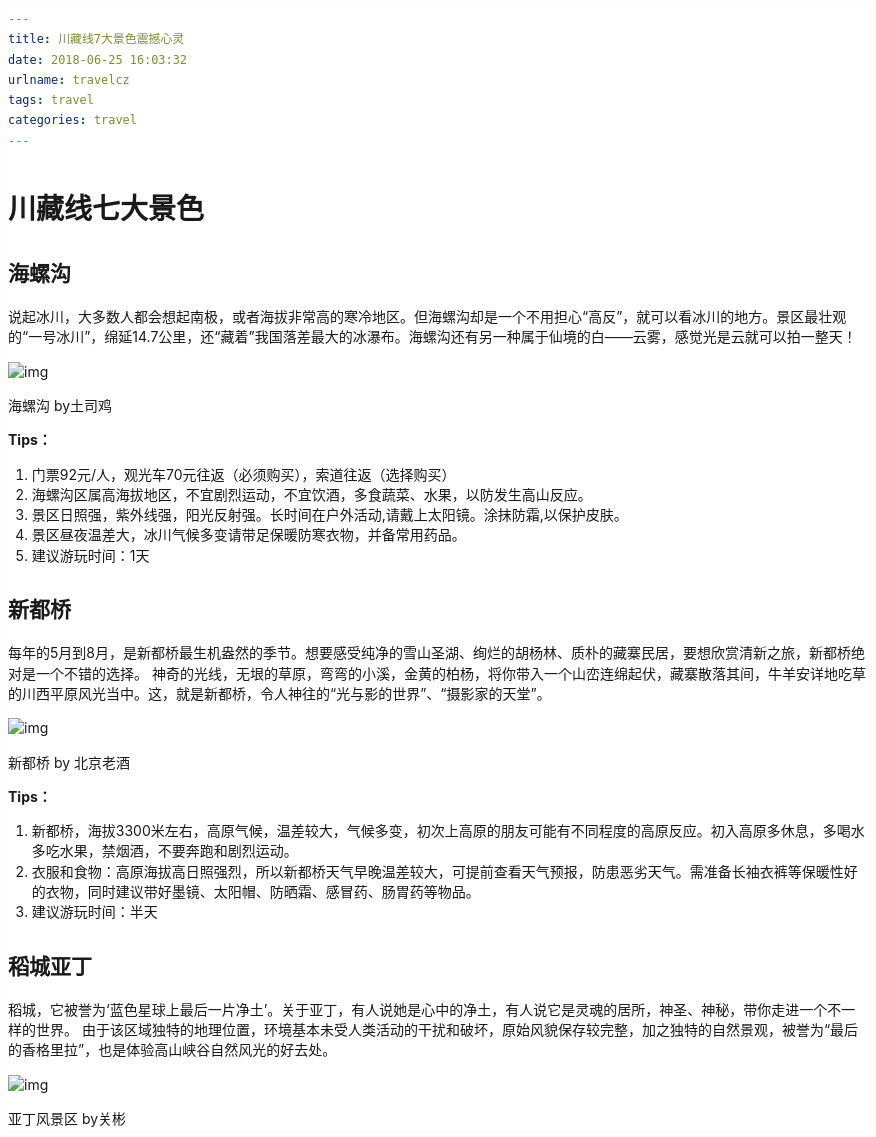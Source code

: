```yaml
---
title: 川藏线7大景色震撼心灵
date: 2018-06-25 16:03:32
urlname: travelcz
tags: travel
categories: travel
---
```


# 川藏线七大景色

## 海螺沟

说起冰川，大多数人都会想起南极，或者海拔非常高的寒冷地区。但海螺沟却是一个不用担心“高反”，就可以看冰川的地方。景区最壮观的“一号冰川”，绵延14.7公里，还“藏着”我国落差最大的冰瀑布。海螺沟还有另一种属于仙境的白——云雾，感觉光是云就可以拍一整天！

![img](/images/1.png)

海螺沟 by土司鸡

**Tips：**

1. 门票92元/人，观光车70元往返（必须购买），索道往返（选择购买）
2. 海螺沟区属高海拔地区，不宜剧烈运动，不宜饮酒，多食蔬菜、水果，以防发生高山反应。
3. 景区日照强，紫外线强，阳光反射强。长时间在户外活动,请戴上太阳镜。涂抹防霜,以保护皮肤。
4. 景区昼夜温差大，冰川气候多变请带足保暖防寒衣物，并备常用药品。
5. 建议游玩时间：1天

## 新都桥

每年的5月到8月，是新都桥最生机盎然的季节。想要感受纯净的雪山圣湖、绚烂的胡杨林、质朴的藏寨民居，要想欣赏清新之旅，新都桥绝对是一个不错的选择。
神奇的光线，无垠的草原，弯弯的小溪，金黄的柏杨，将你带入一个山峦连绵起伏，藏寨散落其间，牛羊安详地吃草的川西平原风光当中。这，就是新都桥，令人神往的“光与影的世界”、“摄影家的天堂”。  

![img](/images/2.png)

新都桥 by 北京老酒

**Tips：**

1. 新都桥，海拔3300米左右，高原气候，温差较大，气候多变，初次上高原的朋友可能有不同程度的高原反应。初入高原多休息，多喝水多吃水果，禁烟酒，不要奔跑和剧烈运动。 
2. 衣服和食物：高原海拔高日照强烈，所以新都桥天气早晚温差较大，可提前查看天气预报，防患恶劣天气。需准备长袖衣裤等保暖性好的衣物，同时建议带好墨镜、太阳帽、防晒霜、感冒药、肠胃药等物品。
3. 建议游玩时间：半天

## 稻城亚丁

稻城，它被誉为‘蓝色星球上最后一片净土’。关于亚丁，有人说她是心中的净土，有人说它是灵魂的居所，神圣、神秘，带你走进一个不一样的世界。
由于该区域独特的地理位置，环境基本未受人类活动的干扰和破坏，原始风貌保存较完整，加之独特的自然景观，被誉为“最后的香格里拉”，也是体验高山峡谷自然风光的好去处。 

![img](/images/3.png)

亚丁风景区 by关彬
